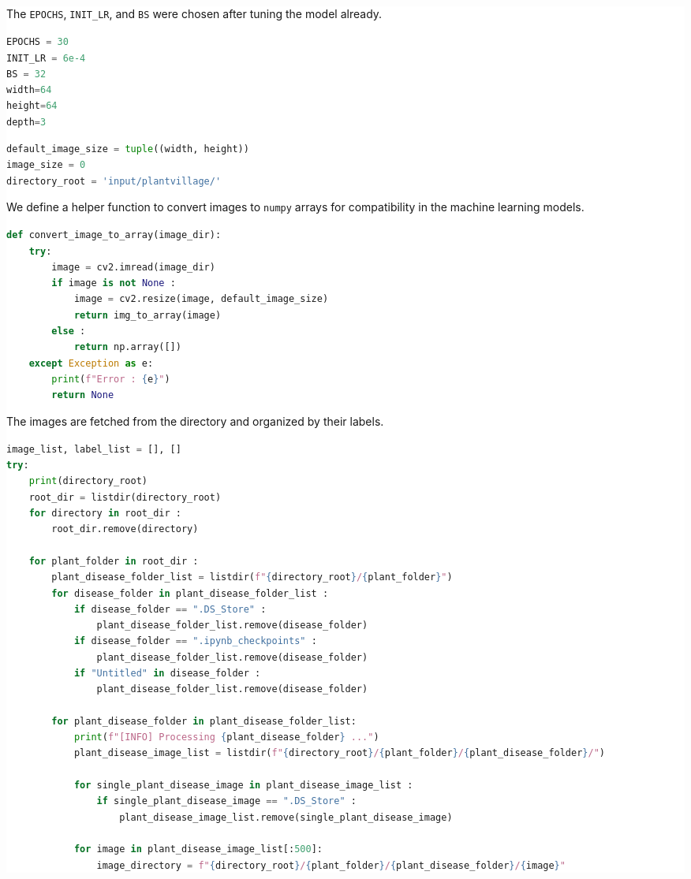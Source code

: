 The `EPOCHS`, `INIT_LR`, and `BS` were chosen after tuning the model already.


```python
EPOCHS = 30
INIT_LR = 6e-4
BS = 32
width=64
height=64
depth=3
```


```python
default_image_size = tuple((width, height))
image_size = 0
directory_root = 'input/plantvillage/'
```

We define a helper function to convert images to `numpy` arrays for compatibility in the machine learning models.


```python
def convert_image_to_array(image_dir):
    try:
        image = cv2.imread(image_dir)
        if image is not None :
            image = cv2.resize(image, default_image_size)   
            return img_to_array(image)
        else :
            return np.array([])
    except Exception as e:
        print(f"Error : {e}")
        return None
```

The images are fetched from the directory and organized by their labels.


```python
image_list, label_list = [], []
try:
    print(directory_root)
    root_dir = listdir(directory_root)
    for directory in root_dir :
        root_dir.remove(directory)

    for plant_folder in root_dir :
        plant_disease_folder_list = listdir(f"{directory_root}/{plant_folder}")
        for disease_folder in plant_disease_folder_list :
            if disease_folder == ".DS_Store" :
                plant_disease_folder_list.remove(disease_folder)
            if disease_folder == ".ipynb_checkpoints" :
                plant_disease_folder_list.remove(disease_folder)
            if "Untitled" in disease_folder :
                plant_disease_folder_list.remove(disease_folder)
                
        for plant_disease_folder in plant_disease_folder_list:
            print(f"[INFO] Processing {plant_disease_folder} ...")
            plant_disease_image_list = listdir(f"{directory_root}/{plant_folder}/{plant_disease_folder}/")
                
            for single_plant_disease_image in plant_disease_image_list :
                if single_plant_disease_image == ".DS_Store" :
                    plant_disease_image_list.remove(single_plant_disease_image)

            for image in plant_disease_image_list[:500]:
                image_directory = f"{directory_root}/{plant_folder}/{plant_disease_folder}/{image}"
```